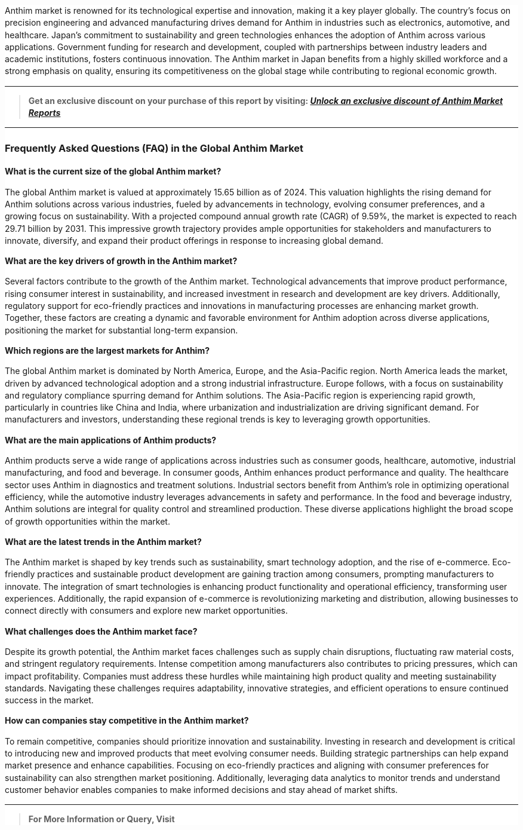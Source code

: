 Anthim market is renowned for its technological expertise and innovation, making it a key player globally. The country&rsquo;s focus on precision engineering and advanced manufacturing drives demand for Anthim in industries such as electronics, automotive, and healthcare. Japan&rsquo;s commitment to sustainability and green technologies enhances the adoption of Anthim across various applications. Government funding for research and development, coupled with partnerships between industry leaders and academic institutions, fosters continuous innovation. The Anthim market in Japan benefits from a highly skilled workforce and a strong emphasis on quality, ensuring its competitiveness on the global stage while contributing to regional economic growth.</p><hr /><blockquote><p><strong>Get an exclusive discount on your purchase of this report by visiting: <em><a href="://marketresearchpulse.com/ask-for-discount/105292?utm_source=Github&amp;utm_medium=027">Unlock an exclusive discount of Anthim Market Reports</a></em>&nbsp;</strong></p></blockquote><hr /><h3>Frequently Asked Questions (FAQ) in the Global Anthim Market</h3><p><strong>What is the current size of the global Anthim market?</strong></p><p>The global Anthim market is valued at approximately 15.65 billion as of 2024. This valuation highlights the rising demand for Anthim solutions across various industries, fueled by advancements in technology, evolving consumer preferences, and a growing focus on sustainability. With a projected compound annual growth rate (CAGR) of 9.59%, the market is expected to reach 29.71 billion by 2031. This impressive growth trajectory provides ample opportunities for stakeholders and manufacturers to innovate, diversify, and expand their product offerings in response to increasing global demand.</p><p><strong>What are the key drivers of growth in the Anthim market?</strong></p><p>Several factors contribute to the growth of the Anthim market. Technological advancements that improve product performance, rising consumer interest in sustainability, and increased investment in research and development are key drivers. Additionally, regulatory support for eco-friendly practices and innovations in manufacturing processes are enhancing market growth. Together, these factors are creating a dynamic and favorable environment for Anthim adoption across diverse applications, positioning the market for substantial long-term expansion.</p><p><strong>Which regions are the largest markets for Anthim?</strong></p><p>The global Anthim market is dominated by North America, Europe, and the Asia-Pacific region. North America leads the market, driven by advanced technological adoption and a strong industrial infrastructure. Europe follows, with a focus on sustainability and regulatory compliance spurring demand for Anthim solutions. The Asia-Pacific region is experiencing rapid growth, particularly in countries like China and India, where urbanization and industrialization are driving significant demand. For manufacturers and investors, understanding these regional trends is key to leveraging growth opportunities.</p><p><strong>What are the main applications of Anthim products?</strong></p><p>Anthim products serve a wide range of applications across industries such as consumer goods, healthcare, automotive, industrial manufacturing, and food and beverage. In consumer goods, Anthim enhances product performance and quality. The healthcare sector uses Anthim in diagnostics and treatment solutions. Industrial sectors benefit from Anthim&rsquo;s role in optimizing operational efficiency, while the automotive industry leverages advancements in safety and performance. In the food and beverage industry, Anthim solutions are integral for quality control and streamlined production. These diverse applications highlight the broad scope of growth opportunities within the market.</p><p><strong>What are the latest trends in the Anthim market?</strong></p><p>The Anthim market is shaped by key trends such as sustainability, smart technology adoption, and the rise of e-commerce. Eco-friendly practices and sustainable product development are gaining traction among consumers, prompting manufacturers to innovate. The integration of smart technologies is enhancing product functionality and operational efficiency, transforming user experiences. Additionally, the rapid expansion of e-commerce is revolutionizing marketing and distribution, allowing businesses to connect directly with consumers and explore new market opportunities.</p><p><strong>What challenges does the Anthim market face?</strong></p><p>Despite its growth potential, the Anthim market faces challenges such as supply chain disruptions, fluctuating raw material costs, and stringent regulatory requirements. Intense competition among manufacturers also contributes to pricing pressures, which can impact profitability. Companies must address these hurdles while maintaining high product quality and meeting sustainability standards. Navigating these challenges requires adaptability, innovative strategies, and efficient operations to ensure continued success in the market.</p><p><strong>How can companies stay competitive in the Anthim market?</strong></p><p>To remain competitive, companies should prioritize innovation and sustainability. Investing in research and development is critical to introducing new and improved products that meet evolving consumer needs. Building strategic partnerships can help expand market presence and enhance capabilities. Focusing on eco-friendly practices and aligning with consumer preferences for sustainability can also strengthen market positioning. Additionally, leveraging data analytics to monitor trends and understand customer behavior enables companies to make informed decisions and stay ahead of market shifts.</p><hr /><blockquote><p><strong>For More Information or Query, Visit